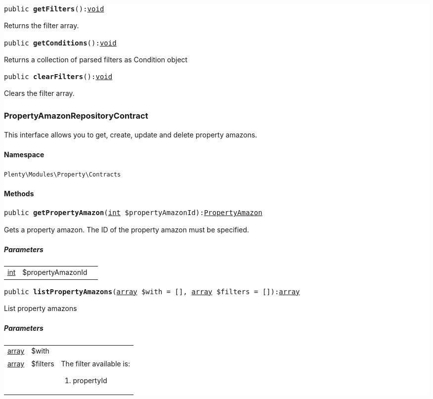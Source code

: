 <pre>public <strong>getFilters</strong>():<a href="miscellaneous#miscellaneous__void">void</a>
</pre>

    
Returns the filter array.
    
<pre>public <strong>getConditions</strong>():<a href="miscellaneous#miscellaneous__void">void</a>
</pre>

    
Returns a collection of parsed filters as Condition object
    
<pre>public <strong>clearFilters</strong>():<a href="miscellaneous#miscellaneous__void">void</a>
</pre>

    
Clears the filter array.
    

### PropertyAmazonRepositoryContract<a name="property_contracts_propertyamazonrepositorycontract"></a>

This interface allows you to get, create, update and delete property amazons.


#### Namespace

`Plenty\Modules\Property\Contracts`





#### Methods

<pre>public <strong>getPropertyAmazon</strong>(<a target="_blank" href="http://php.net/int">int</a> $propertyAmazonId):<a href="property#property_models_propertyamazon">PropertyAmazon</a>
</pre>

    
Gets a property amazon. The ID of the property amazon must be specified.
    
##### <strong>Parameters</strong>
    
<table class="table table-condensed">    <tr>
        <td><a target="_blank" href="http://php.net/int">int</a></td>
        <td>$propertyAmazonId</td>
        <td></td>
    </tr>
</table>


<pre>public <strong>listPropertyAmazons</strong>(<a target="_blank" href="http://php.net/array">array</a> $with = [], <a target="_blank" href="http://php.net/array">array</a> $filters = []):<a target="_blank" href="http://php.net/array">array</a></pre>

    
List property amazons
    
##### <strong>Parameters</strong>
    
<table class="table table-condensed">    <tr>
        <td><a target="_blank" href="http://php.net/array">array</a></td>
        <td>$with</td>
        <td></td>
    </tr>
    <tr>
        <td><a target="_blank" href="http://php.net/array">array</a></td>
        <td>$filters</td>
        <td>The filter available is:
<ol><li>propertyId</li></ol></td>
    </tr>
</table>
